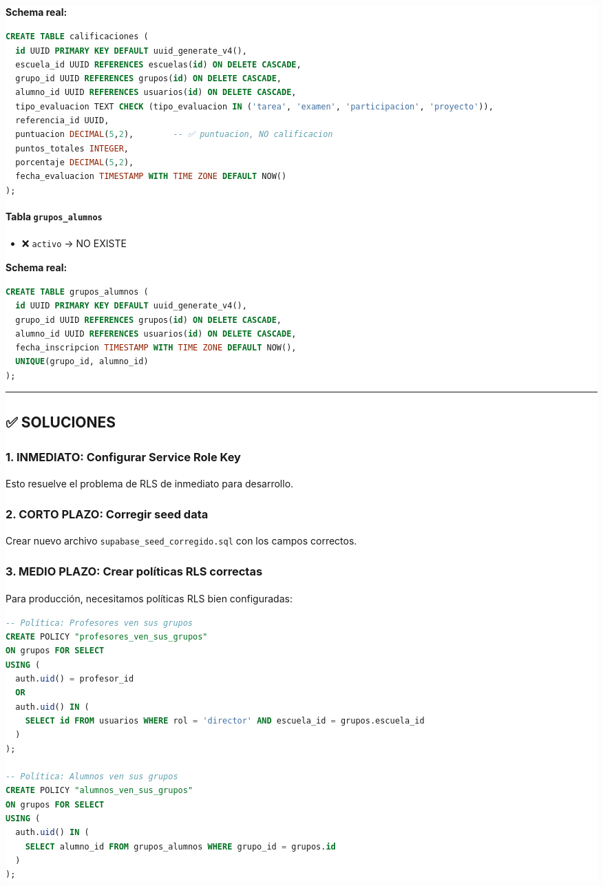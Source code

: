 **Schema real:**
```sql
CREATE TABLE calificaciones (
  id UUID PRIMARY KEY DEFAULT uuid_generate_v4(),
  escuela_id UUID REFERENCES escuelas(id) ON DELETE CASCADE,
  grupo_id UUID REFERENCES grupos(id) ON DELETE CASCADE,
  alumno_id UUID REFERENCES usuarios(id) ON DELETE CASCADE,
  tipo_evaluacion TEXT CHECK (tipo_evaluacion IN ('tarea', 'examen', 'participacion', 'proyecto')),
  referencia_id UUID,
  puntuacion DECIMAL(5,2),        -- ✅ puntuacion, NO calificacion
  puntos_totales INTEGER,
  porcentaje DECIMAL(5,2),
  fecha_evaluacion TIMESTAMP WITH TIME ZONE DEFAULT NOW()
);
```

#### Tabla `grupos_alumnos`
- ❌ `activo` → NO EXISTE

**Schema real:**
```sql
CREATE TABLE grupos_alumnos (
  id UUID PRIMARY KEY DEFAULT uuid_generate_v4(),
  grupo_id UUID REFERENCES grupos(id) ON DELETE CASCADE,
  alumno_id UUID REFERENCES usuarios(id) ON DELETE CASCADE,
  fecha_inscripcion TIMESTAMP WITH TIME ZONE DEFAULT NOW(),
  UNIQUE(grupo_id, alumno_id)
);
```

---

## ✅ SOLUCIONES

### 1. **INMEDIATO: Configurar Service Role Key**

Esto resuelve el problema de RLS de inmediato para desarrollo.

### 2. **CORTO PLAZO: Corregir seed data**

Crear nuevo archivo `supabase_seed_corregido.sql` con los campos correctos.

### 3. **MEDIO PLAZO: Crear políticas RLS correctas**

Para producción, necesitamos políticas RLS bien configuradas:

```sql
-- Política: Profesores ven sus grupos
CREATE POLICY "profesores_ven_sus_grupos"
ON grupos FOR SELECT
USING (
  auth.uid() = profesor_id 
  OR 
  auth.uid() IN (
    SELECT id FROM usuarios WHERE rol = 'director' AND escuela_id = grupos.escuela_id
  )
);

-- Política: Alumnos ven sus grupos
CREATE POLICY "alumnos_ven_sus_grupos"
ON grupos FOR SELECT
USING (
  auth.uid() IN (
    SELECT alumno_id FROM grupos_alumnos WHERE grupo_id = grupos.id
  )
);
```
